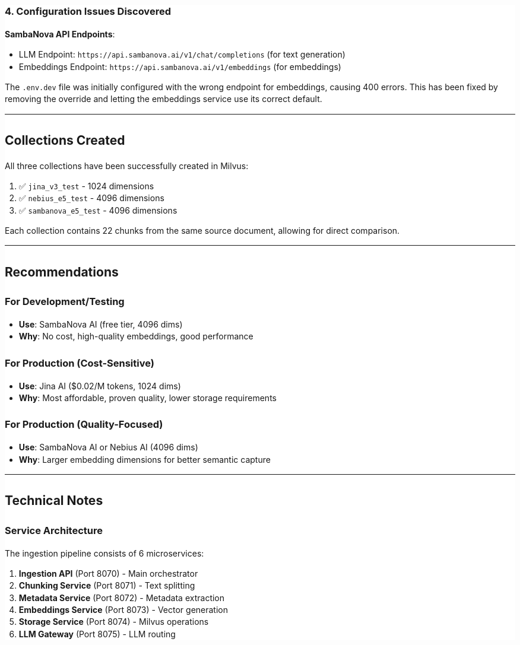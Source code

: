 ### 4. Configuration Issues Discovered

**SambaNova API Endpoints**:
- LLM Endpoint: `https://api.sambanova.ai/v1/chat/completions` (for text generation)
- Embeddings Endpoint: `https://api.sambanova.ai/v1/embeddings` (for embeddings)

The `.env.dev` file was initially configured with the wrong endpoint for embeddings, causing 400 errors. This has been fixed by removing the override and letting the embeddings service use its correct default.

---

## Collections Created

All three collections have been successfully created in Milvus:

1. ✅ `jina_v3_test` - 1024 dimensions
2. ✅ `nebius_e5_test` - 4096 dimensions
3. ✅ `sambanova_e5_test` - 4096 dimensions

Each collection contains 22 chunks from the same source document, allowing for direct comparison.

---

## Recommendations

### For Development/Testing
- **Use**: SambaNova AI (free tier, 4096 dims)
- **Why**: No cost, high-quality embeddings, good performance

### For Production (Cost-Sensitive)
- **Use**: Jina AI ($0.02/M tokens, 1024 dims)
- **Why**: Most affordable, proven quality, lower storage requirements

### For Production (Quality-Focused)
- **Use**: SambaNova AI or Nebius AI (4096 dims)
- **Why**: Larger embedding dimensions for better semantic capture

---

## Technical Notes

### Service Architecture
The ingestion pipeline consists of 6 microservices:
1. **Ingestion API** (Port 8070) - Main orchestrator
2. **Chunking Service** (Port 8071) - Text splitting
3. **Metadata Service** (Port 8072) - Metadata extraction
4. **Embeddings Service** (Port 8073) - Vector generation
5. **Storage Service** (Port 8074) - Milvus operations
6. **LLM Gateway** (Port 8075) - LLM routing
